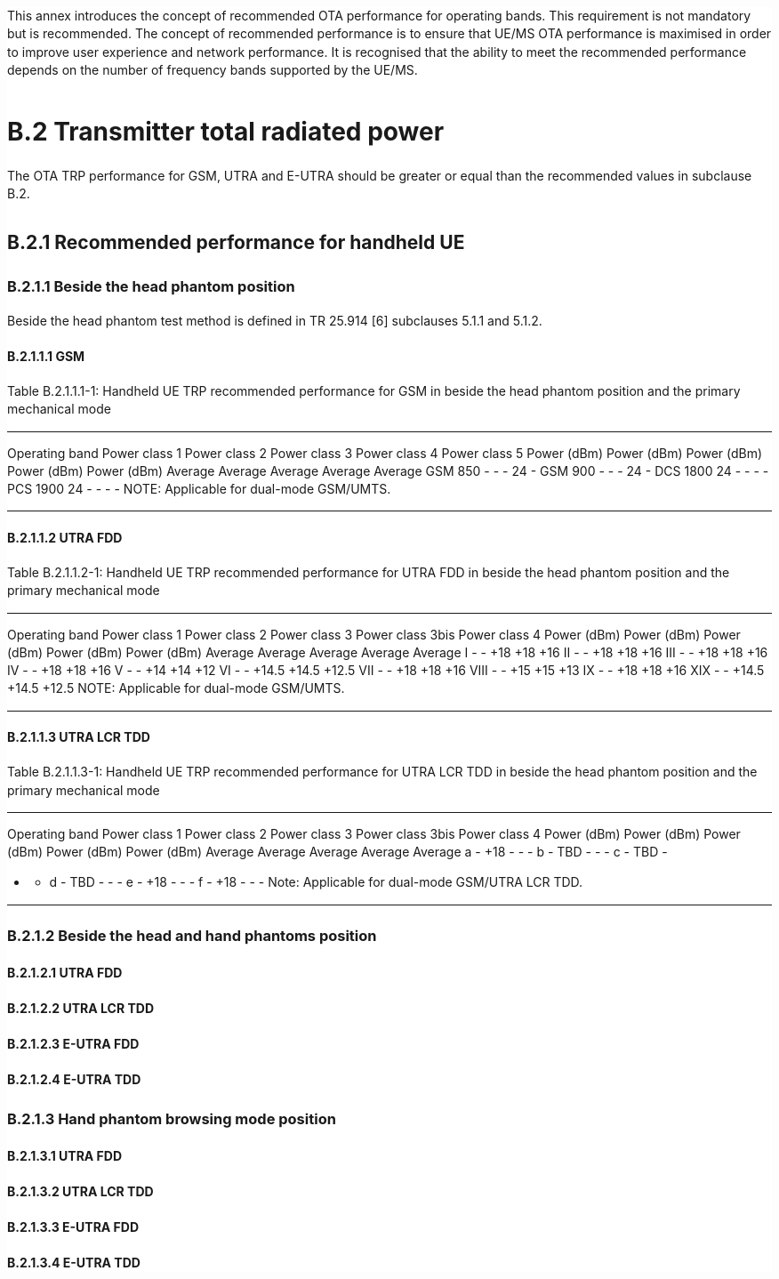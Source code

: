 This annex introduces the concept of recommended OTA performance for operating
bands. This requirement is not mandatory but is recommended.
The concept of recommended performance is to ensure that UE/MS OTA performance
is maximised in order to improve user experience and network performance. It
is recognised that the ability to meet the recommended performance depends on
the number of frequency bands supported by the UE/MS.
# B.2 Transmitter total radiated power
The OTA TRP performance for GSM, UTRA and E-UTRA should be greater or equal
than the recommended values in subclause B.2.
## B.2.1 Recommended performance for handheld UE
### B.2.1.1 Beside the head phantom position
Beside the head phantom test method is defined in TR 25.914 [6] subclauses
5.1.1 and 5.1.2.
#### B.2.1.1.1 GSM
Table B.2.1.1.1-1: Handheld UE TRP recommended performance for GSM in beside
the head phantom position and the primary mechanical mode
* * *
Operating band Power class 1 Power class 2 Power class 3 Power class 4 Power
class 5 Power (dBm) Power (dBm) Power (dBm) Power (dBm) Power (dBm) Average
Average Average Average Average GSM 850 - - - 24 - GSM 900 - - - 24 - DCS 1800
24 - - - - PCS 1900 24 - - - - NOTE: Applicable for dual-mode GSM/UMTS.
* * *
#### B.2.1.1.2 UTRA FDD
Table B.2.1.1.2-1: Handheld UE TRP recommended performance for UTRA FDD in
beside the head phantom position and the primary mechanical mode
* * *
Operating band Power class 1 Power class 2 Power class 3 Power class 3bis
Power class 4 Power (dBm) Power (dBm) Power (dBm) Power (dBm) Power (dBm)
Average Average Average Average Average I - - +18 +18 +16 II - - +18 +18 +16
III - - +18 +18 +16 IV - - +18 +18 +16 V - - +14 +14 +12 VI - - +14.5 +14.5
+12.5 VII - - +18 +18 +16 VIII - - +15 +15 +13 IX - - +18 +18 +16 XIX - -
+14.5 +14.5 +12.5 NOTE: Applicable for dual-mode GSM/UMTS.
* * *
#### B.2.1.1.3 UTRA LCR TDD
Table B.2.1.1.3-1: Handheld UE TRP recommended performance for UTRA LCR TDD in
beside the head phantom position and the primary mechanical mode
* * *
Operating band Power class 1 Power class 2 Power class 3 Power class 3bis
Power class 4 Power (dBm) Power (dBm) Power (dBm) Power (dBm) Power (dBm)
Average Average Average Average Average a - +18 - - - b - TBD - - - c - TBD -
- - d - TBD - - - e - +18 - - - f - +18 - - - Note: Applicable for dual-mode
GSM/UTRA LCR TDD.
* * *
### B.2.1.2 Beside the head and hand phantoms position
#### B.2.1.2.1 UTRA FDD
#### B.2.1.2.2 UTRA LCR TDD
#### B.2.1.2.3 E-UTRA FDD
#### B.2.1.2.4 E-UTRA TDD
### B.2.1.3 Hand phantom browsing mode position
#### B.2.1.3.1 UTRA FDD
#### B.2.1.3.2 UTRA LCR TDD
#### B.2.1.3.3 E-UTRA FDD
#### B.2.1.3.4 E-UTRA TDD
